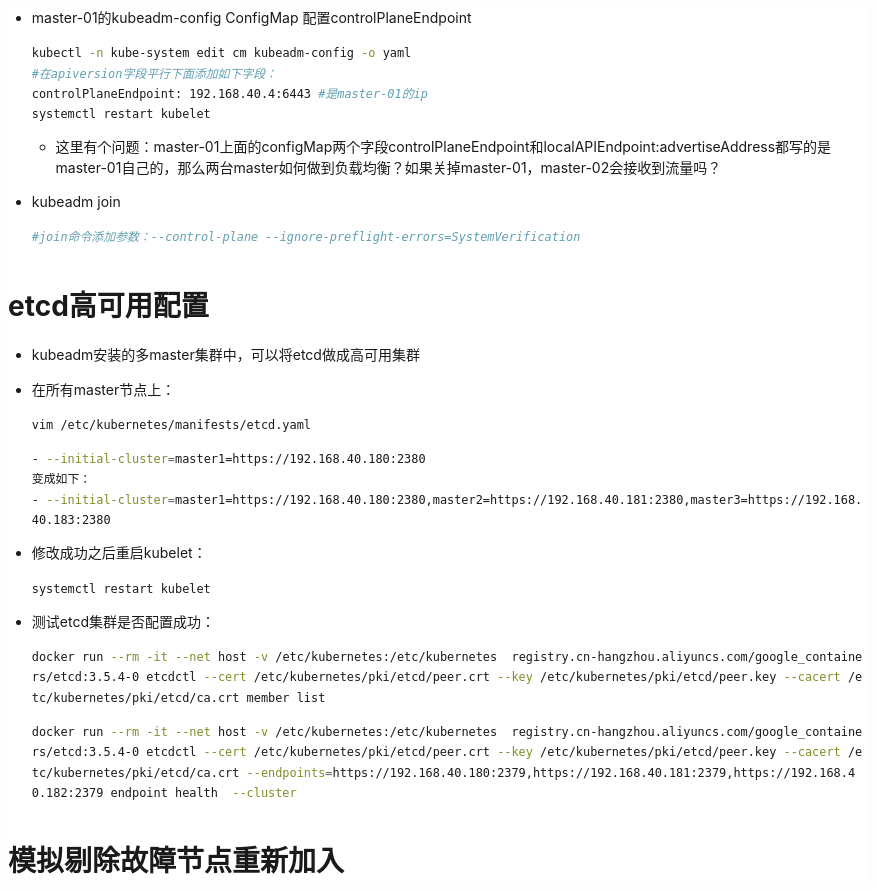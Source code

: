   - master-01的kubeadm-config ConfigMap 配置controlPlaneEndpoint

    ```bash
    kubectl -n kube-system edit cm kubeadm-config -o yaml
    #在apiversion字段平行下面添加如下字段：
    controlPlaneEndpoint: 192.168.40.4:6443 #是master-01的ip
    systemctl restart kubelet
    ```

    - 这里有个问题：master-01上面的configMap两个字段controlPlaneEndpoint和localAPIEndpoint:advertiseAddress都写的是master-01自己的，那么两台master如何做到负载均衡？如果关掉master-01，master-02会接收到流量吗？

  - kubeadm join
  
    ```bash
    #join命令添加参数：--control-plane --ignore-preflight-errors=SystemVerification
    ```

# etcd高可用配置

- kubeadm安装的多master集群中，可以将etcd做成高可用集群

- 在所有master节点上：

  ```sh
  vim /etc/kubernetes/manifests/etcd.yaml
  ```

  ```sh
  - --initial-cluster=master1=https://192.168.40.180:2380
  变成如下：
  - --initial-cluster=master1=https://192.168.40.180:2380,master2=https://192.168.40.181:2380,master3=https://192.168.40.183:2380
  ```

- 修改成功之后重启kubelet：

  ```sh
  systemctl restart kubelet
  ```

- 测试etcd集群是否配置成功：

  ```sh
  docker run --rm -it --net host -v /etc/kubernetes:/etc/kubernetes  registry.cn-hangzhou.aliyuncs.com/google_containers/etcd:3.5.4-0 etcdctl --cert /etc/kubernetes/pki/etcd/peer.crt --key /etc/kubernetes/pki/etcd/peer.key --cacert /etc/kubernetes/pki/etcd/ca.crt member list
  ```

  ```sh
  docker run --rm -it --net host -v /etc/kubernetes:/etc/kubernetes  registry.cn-hangzhou.aliyuncs.com/google_containers/etcd:3.5.4-0 etcdctl --cert /etc/kubernetes/pki/etcd/peer.crt --key /etc/kubernetes/pki/etcd/peer.key --cacert /etc/kubernetes/pki/etcd/ca.crt --endpoints=https://192.168.40.180:2379,https://192.168.40.181:2379,https://192.168.40.182:2379 endpoint health  --cluster
  ```

# 模拟剔除故障节点重新加入
